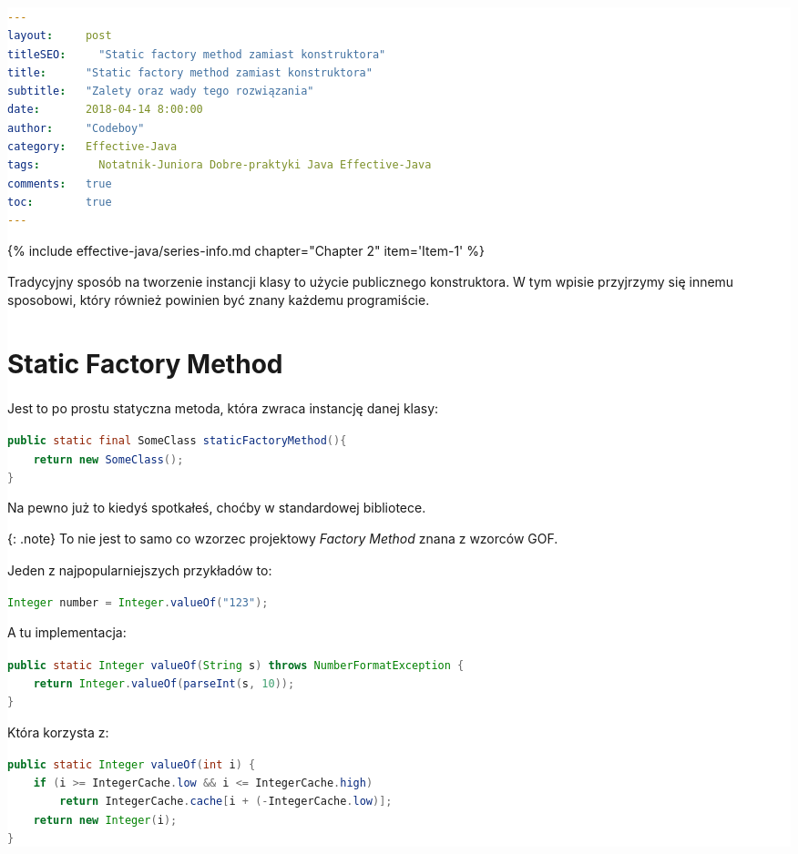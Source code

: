 ```yaml
---
layout:     post
titleSEO:	  "Static factory method zamiast konstruktora"
title:      "Static factory method zamiast konstruktora"
subtitle:   "Zalety oraz wady tego rozwiązania"
date:       2018-04-14 8:00:00
author:     "Codeboy"
category:   Effective-Java
tags:	      Notatnik-Juniora Dobre-praktyki Java Effective-Java
comments:   true
toc:        true
---
```


{% include effective-java/series-info.md chapter="Chapter 2" item='Item-1' %}

Tradycyjny sposób na tworzenie instancji klasy to użycie publicznego konstruktora. W tym wpisie przyjrzymy się innemu sposobowi, który również powinien być znany każdemu programiście.
    
# Static Factory Method

Jest to po prostu statyczna metoda, która zwraca instancję danej klasy:

```java
public static final SomeClass staticFactoryMethod(){
    return new SomeClass();
}
```

Na pewno już to kiedyś spotkałeś, choćby w standardowej bibliotece.

{: .note}
To nie jest to samo co wzorzec projektowy *Factory Method* znana z wzorców GOF.

 
Jeden z najpopularniejszych przykładów to:

```java
Integer number = Integer.valueOf("123");
```

A tu implementacja:

```java
public static Integer valueOf(String s) throws NumberFormatException {
    return Integer.valueOf(parseInt(s, 10));
}
```

Która korzysta z:

```java
public static Integer valueOf(int i) {
    if (i >= IntegerCache.low && i <= IntegerCache.high)
        return IntegerCache.cache[i + (-IntegerCache.low)];
    return new Integer(i);
}
```
